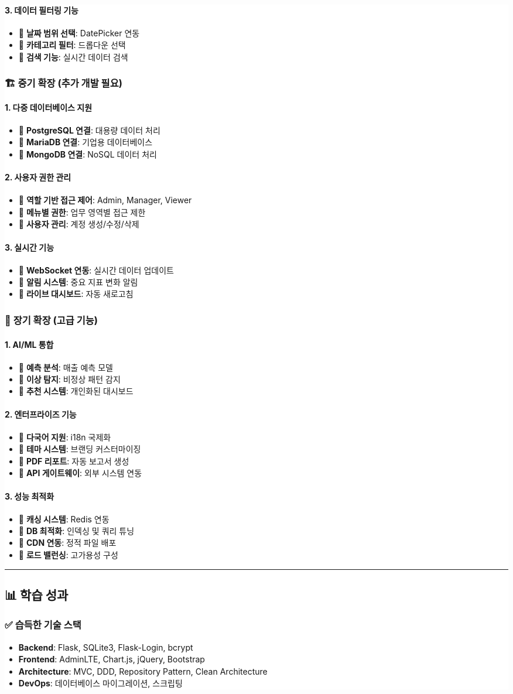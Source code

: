 #### 3. 데이터 필터링 기능
- 🔄 **날짜 범위 선택**: DatePicker 연동
- 🔄 **카테고리 필터**: 드롭다운 선택
- 🔄 **검색 기능**: 실시간 데이터 검색

### 🏗️ **중기 확장 (추가 개발 필요)**

#### 1. 다중 데이터베이스 지원
- 🔄 **PostgreSQL 연결**: 대용량 데이터 처리
- 🔄 **MariaDB 연결**: 기업용 데이터베이스
- 🔄 **MongoDB 연결**: NoSQL 데이터 처리

#### 2. 사용자 권한 관리
- 🔄 **역할 기반 접근 제어**: Admin, Manager, Viewer
- 🔄 **메뉴별 권한**: 업무 영역별 접근 제한
- 🔄 **사용자 관리**: 계정 생성/수정/삭제

#### 3. 실시간 기능
- 🔄 **WebSocket 연동**: 실시간 데이터 업데이트
- 🔄 **알림 시스템**: 중요 지표 변화 알림
- 🔄 **라이브 대시보드**: 자동 새로고침

### 🌟 **장기 확장 (고급 기능)**

#### 1. AI/ML 통합
- 🔄 **예측 분석**: 매출 예측 모델
- 🔄 **이상 탐지**: 비정상 패턴 감지
- 🔄 **추천 시스템**: 개인화된 대시보드

#### 2. 엔터프라이즈 기능
- 🔄 **다국어 지원**: i18n 국제화
- 🔄 **테마 시스템**: 브랜딩 커스터마이징
- 🔄 **PDF 리포트**: 자동 보고서 생성
- 🔄 **API 게이트웨이**: 외부 시스템 연동

#### 3. 성능 최적화
- 🔄 **캐싱 시스템**: Redis 연동
- 🔄 **DB 최적화**: 인덱싱 및 쿼리 튜닝
- 🔄 **CDN 연동**: 정적 파일 배포
- 🔄 **로드 밸런싱**: 고가용성 구성

---

## 📊 학습 성과

### ✅ **습득한 기술 스택**
- **Backend**: Flask, SQLite3, Flask-Login, bcrypt
- **Frontend**: AdminLTE, Chart.js, jQuery, Bootstrap
- **Architecture**: MVC, DDD, Repository Pattern, Clean Architecture
- **DevOps**: 데이터베이스 마이그레이션, 스크립팅
